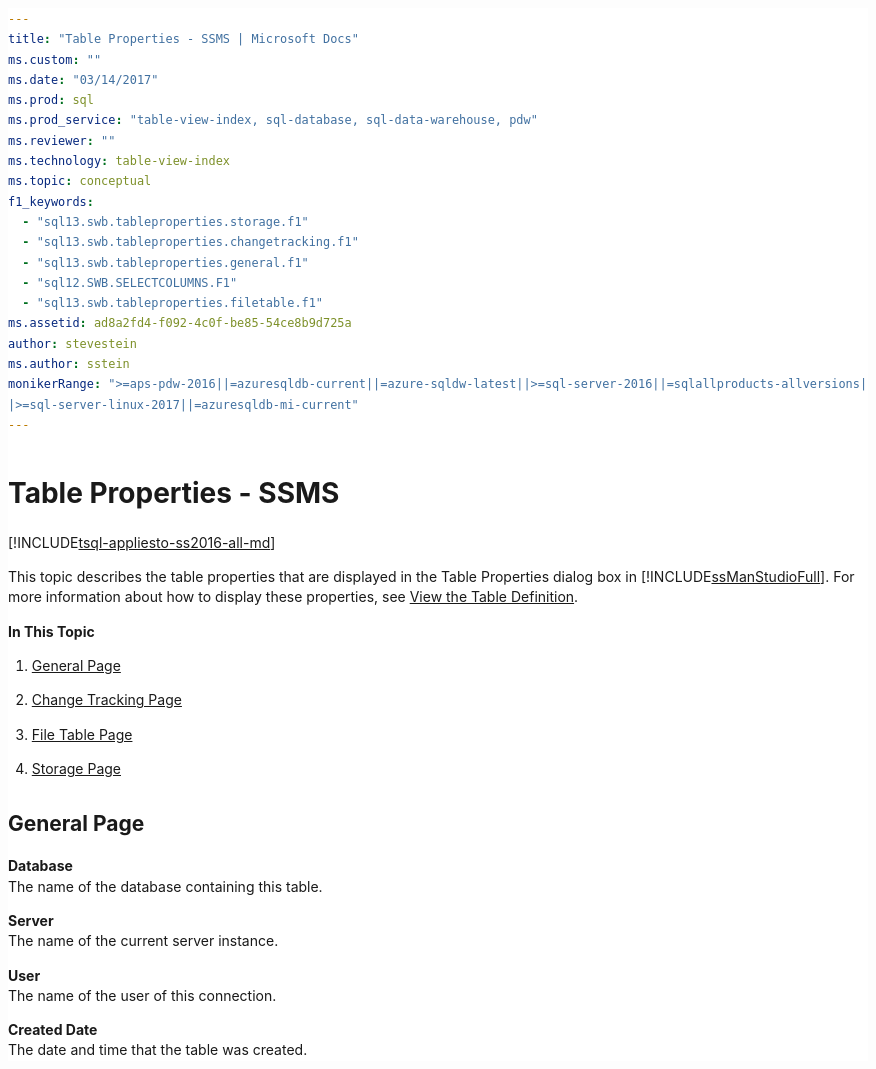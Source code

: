 ```yaml
---
title: "Table Properties - SSMS | Microsoft Docs"
ms.custom: ""
ms.date: "03/14/2017"
ms.prod: sql
ms.prod_service: "table-view-index, sql-database, sql-data-warehouse, pdw"
ms.reviewer: ""
ms.technology: table-view-index
ms.topic: conceptual
f1_keywords: 
  - "sql13.swb.tableproperties.storage.f1"
  - "sql13.swb.tableproperties.changetracking.f1"
  - "sql13.swb.tableproperties.general.f1"
  - "sql12.SWB.SELECTCOLUMNS.F1"
  - "sql13.swb.tableproperties.filetable.f1"
ms.assetid: ad8a2fd4-f092-4c0f-be85-54ce8b9d725a
author: stevestein
ms.author: sstein
monikerRange: ">=aps-pdw-2016||=azuresqldb-current||=azure-sqldw-latest||>=sql-server-2016||=sqlallproducts-allversions||>=sql-server-linux-2017||=azuresqldb-mi-current"
---
```

# Table Properties - SSMS
[!INCLUDE[tsql-appliesto-ss2016-all-md](../../includes/tsql-appliesto-ss2016-all-md.md)]

  This topic describes the table properties that are displayed in the Table Properties dialog box in [!INCLUDE[ssManStudioFull](../../includes/ssmanstudiofull-md.md)]. For more information about how to display these properties, see [View the Table Definition](../../relational-databases/tables/view-the-table-definition.md).  
  
 **In This Topic**  
  
1.  [General Page](#GeneralPage)  
  
2.  [Change Tracking Page](#ChangeTracking)  
  
3.  [File Table Page](#FileTable)  
  
4.  [Storage Page](#Storage)  

##  <a name="GeneralPage"></a> General Page  
 **Database**  
 The name of the database containing this table.  
  
 **Server**  
 The name of the current server instance.  
  
 **User**  
 The name of the user of this connection.  
  
 **Created Date**  
 The date and time that the table was created.  
  